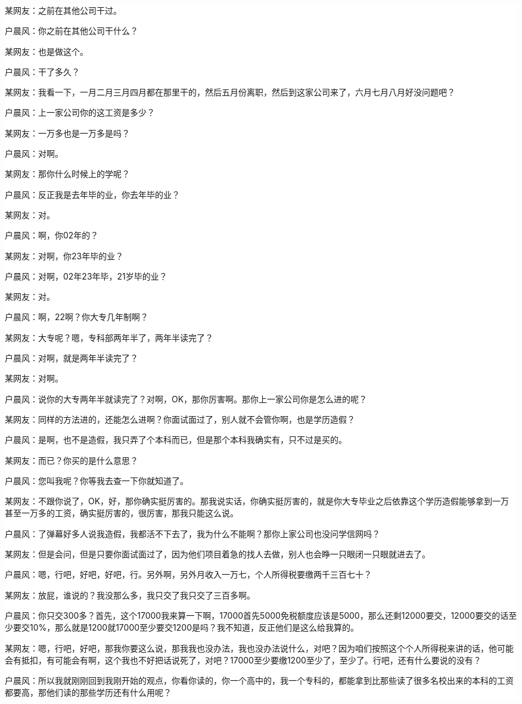 某网友：之前在其他公司干过。

户晨风：你之前在其他公司干什么？

某网友：也是做这个。

户晨风：干了多久？

某网友：我看一下，一月二月三月四月都在那里干的，然后五月份离职，然后到这家公司来了，六月七月八月好没问题吧？

户晨风：上一家公司你的这工资是多少？

某网友：一万多也是一万多是吗？

户晨风：对啊。

某网友：那你什么时候上的学呢？

户晨风：反正我是去年毕的业，你去年毕的业？

某网友：对。

户晨风：啊，你02年的？

某网友：对啊，你23年毕的业？

户晨风：对啊，02年23年毕，21岁毕的业？

某网友：对。

户晨风：啊，22啊？你大专几年制啊？

某网友：大专呢？嗯，专科部两年半了，两年半读完了？

户晨风：对啊，就是两年半读完了？

某网友：对啊。

户晨风：说你的大专两年半就读完了？对啊，OK，那你厉害啊。那你上一家公司你是怎么进的呢？

某网友：同样的方法进的，还能怎么进啊？你面试面过了，别人就不会管你啊，也是学历造假？

户晨风：是啊，也不是造假，我只弄了个本科而已，但是那个本科我确实有，只不过是买的。

某网友：而已？你买的是什么意思？

户晨风：您叫我呢？你等我去查一下你就知道了。

某网友：不跟你说了，OK，好，那你确实挺厉害的。那我说实话，你确实挺厉害的，就是你大专毕业之后依靠这个学历造假能够拿到一万甚至一万多的工资，确实挺厉害的，很厉害，那我只能这么说。

户晨风：了弹幕好多人说我造假，我都活不下去了，我为什么不能啊？那你上家公司也没问学信网吗？

某网友：但是会问，但是只要你面试面过了，因为他们项目着急的找人去做，别人也会睁一只眼闭一只眼就进去了。

户晨风：嗯，行吧，好吧，好吧，行。另外啊，另外月收入一万七，个人所得税要缴两千三百七十？

某网友：放屁，谁说的？我没那么多，我只交了我只交了三百多啊。

户晨风：你只交300多？首先，这个17000我来算一下啊，17000首先5000免税额度应该是5000，那么还剩12000要交，12000要交的话至少要交10%，那么就是1200就17000至少要交1200是吗？我不知道，反正他们是这么给我算的。

某网友：嗯，行吧，好吧，那我你要这么说，那我我也没办法，我也没办法说什么，对吧？因为咱们按照这个个人所得税来讲的话，他可能会有抵扣，有可能会有啊，这个我也不好把话说死了，对吧？17000至少要缴1200至少了，至少了。行吧，还有什么要说的没有？

户晨风：所以我就刚刚回到我刚开始的观点，你看你读的，你一个高中的，我一个专科的，都能拿到比那些读了很多名校出来的本科的工资都要高，那他们读的那些学历还有什么用呢？
